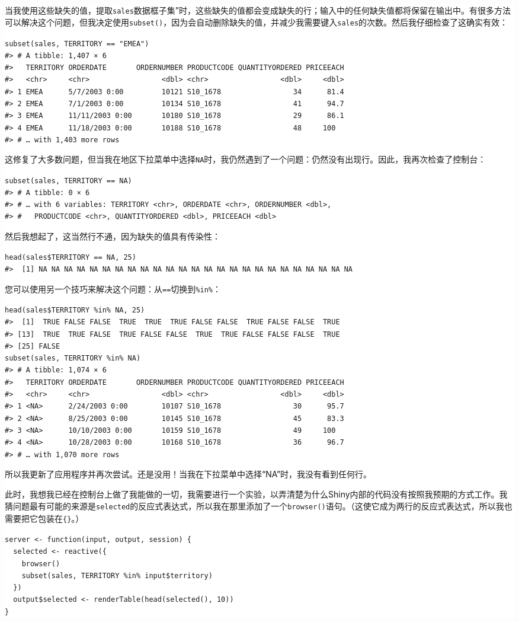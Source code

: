 当我使用这些缺失的值，提取`sales`数据框子集”时，这些缺失的值都会变成缺失的行；输入中的任何缺失值都将保留在输出中。有很多方法可以解决这个问题，但我决定使用`subset()`，因为会自动删除缺失的值，并减少我需要键入`sales`的次数。然后我仔细检查了这确实有效：

```
subset(sales, TERRITORY == "EMEA")
#> # A tibble: 1,407 × 6
#>   TERRITORY ORDERDATE       ORDERNUMBER PRODUCTCODE QUANTITYORDERED PRICEEACH
#>   <chr>     <chr>                 <dbl> <chr>                 <dbl>     <dbl>
#> 1 EMEA      5/7/2003 0:00         10121 S10_1678                 34      81.4
#> 2 EMEA      7/1/2003 0:00         10134 S10_1678                 41      94.7
#> 3 EMEA      11/11/2003 0:00       10180 S10_1678                 29      86.1
#> 4 EMEA      11/18/2003 0:00       10188 S10_1678                 48     100  
#> # … with 1,403 more rows
```

这修复了大多数问题，但当我在地区下拉菜单中选择`NA`时，我仍然遇到了一个问题：仍然没有出现行。因此，我再次检查了控制台：

```
subset(sales, TERRITORY == NA)
#> # A tibble: 0 × 6
#> # … with 6 variables: TERRITORY <chr>, ORDERDATE <chr>, ORDERNUMBER <dbl>,
#> #   PRODUCTCODE <chr>, QUANTITYORDERED <dbl>, PRICEEACH <dbl>
```

然后我想起了，这当然行不通，因为缺失的值具有传染性：

```
head(sales$TERRITORY == NA, 25)
#>  [1] NA NA NA NA NA NA NA NA NA NA NA NA NA NA NA NA NA NA NA NA NA NA NA NA NA
```

您可以使用另一个技巧来解决这个问题：从`==`切换到`%in%`：

```
head(sales$TERRITORY %in% NA, 25)
#>  [1]  TRUE FALSE FALSE  TRUE  TRUE  TRUE FALSE FALSE  TRUE FALSE FALSE  TRUE
#> [13]  TRUE  TRUE FALSE  TRUE FALSE FALSE  TRUE  TRUE FALSE FALSE FALSE  TRUE
#> [25] FALSE
subset(sales, TERRITORY %in% NA)
#> # A tibble: 1,074 × 6
#>   TERRITORY ORDERDATE       ORDERNUMBER PRODUCTCODE QUANTITYORDERED PRICEEACH
#>   <chr>     <chr>                 <dbl> <chr>                 <dbl>     <dbl>
#> 1 <NA>      2/24/2003 0:00        10107 S10_1678                 30      95.7
#> 2 <NA>      8/25/2003 0:00        10145 S10_1678                 45      83.3
#> 3 <NA>      10/10/2003 0:00       10159 S10_1678                 49     100  
#> 4 <NA>      10/28/2003 0:00       10168 S10_1678                 36      96.7
#> # … with 1,070 more rows
```

所以我更新了应用程序并再次尝试。还是没用！当我在下拉菜单中选择“NA”时，我没有看到任何行。

此时，我想我已经在控制台上做了我能做的一切，我需要进行一个实验，以弄清楚为什么Shiny内部的代码没有按照我预期的方式工作。我猜问题最有可能的来源是`selected`的反应式表达式，所以我在那里添加了一个`browser()`语句。（这使它成为两行的反应式表达式，所以我也需要把它包装在`{}`。）

```
server <- function(input, output, session) {
  selected <- reactive({
    browser()
    subset(sales, TERRITORY %in% input$territory)
  })
  output$selected <- renderTable(head(selected(), 10))
}
```
